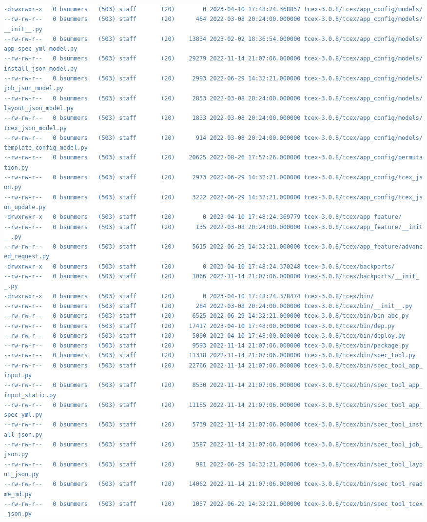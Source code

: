 ```diff
-drwxrwxr-x   0 bsummers   (503) staff       (20)        0 2023-04-10 17:48:24.368857 tcex-3.0.8/tcex/app_config/models/
--rw-rw-r--   0 bsummers   (503) staff       (20)      464 2022-03-08 20:24:00.000000 tcex-3.0.8/tcex/app_config/models/__init__.py
--rw-rw-r--   0 bsummers   (503) staff       (20)    13834 2023-02-02 18:36:54.000000 tcex-3.0.8/tcex/app_config/models/app_spec_yml_model.py
--rw-rw-r--   0 bsummers   (503) staff       (20)    29279 2022-11-14 21:07:06.000000 tcex-3.0.8/tcex/app_config/models/install_json_model.py
--rw-rw-r--   0 bsummers   (503) staff       (20)     2993 2022-06-29 14:32:21.000000 tcex-3.0.8/tcex/app_config/models/job_json_model.py
--rw-rw-r--   0 bsummers   (503) staff       (20)     2853 2022-03-08 20:24:00.000000 tcex-3.0.8/tcex/app_config/models/layout_json_model.py
--rw-rw-r--   0 bsummers   (503) staff       (20)     1833 2022-03-08 20:24:00.000000 tcex-3.0.8/tcex/app_config/models/tcex_json_model.py
--rw-rw-r--   0 bsummers   (503) staff       (20)      914 2022-03-08 20:24:00.000000 tcex-3.0.8/tcex/app_config/models/template_config_model.py
--rw-rw-r--   0 bsummers   (503) staff       (20)    20625 2022-08-26 17:57:26.000000 tcex-3.0.8/tcex/app_config/permutation.py
--rw-rw-r--   0 bsummers   (503) staff       (20)     2973 2022-06-29 14:32:21.000000 tcex-3.0.8/tcex/app_config/tcex_json.py
--rw-rw-r--   0 bsummers   (503) staff       (20)     3222 2022-06-29 14:32:21.000000 tcex-3.0.8/tcex/app_config/tcex_json_update.py
-drwxrwxr-x   0 bsummers   (503) staff       (20)        0 2023-04-10 17:48:24.369779 tcex-3.0.8/tcex/app_feature/
--rw-rw-r--   0 bsummers   (503) staff       (20)      135 2022-03-08 20:24:00.000000 tcex-3.0.8/tcex/app_feature/__init__.py
--rw-rw-r--   0 bsummers   (503) staff       (20)     5615 2022-06-29 14:32:21.000000 tcex-3.0.8/tcex/app_feature/advanced_request.py
-drwxrwxr-x   0 bsummers   (503) staff       (20)        0 2023-04-10 17:48:24.370248 tcex-3.0.8/tcex/backports/
--rw-rw-r--   0 bsummers   (503) staff       (20)     1066 2022-11-14 21:07:06.000000 tcex-3.0.8/tcex/backports/__init__.py
-drwxrwxr-x   0 bsummers   (503) staff       (20)        0 2023-04-10 17:48:24.378474 tcex-3.0.8/tcex/bin/
--rw-rw-r--   0 bsummers   (503) staff       (20)      284 2022-03-08 20:24:00.000000 tcex-3.0.8/tcex/bin/__init__.py
--rw-rw-r--   0 bsummers   (503) staff       (20)     6525 2022-06-29 14:32:21.000000 tcex-3.0.8/tcex/bin/bin_abc.py
--rw-rw-r--   0 bsummers   (503) staff       (20)    17417 2023-04-10 17:48:00.000000 tcex-3.0.8/tcex/bin/dep.py
--rw-rw-r--   0 bsummers   (503) staff       (20)     5090 2023-04-10 17:48:00.000000 tcex-3.0.8/tcex/bin/deploy.py
--rw-rw-r--   0 bsummers   (503) staff       (20)     9593 2022-11-14 21:07:06.000000 tcex-3.0.8/tcex/bin/package.py
--rw-rw-r--   0 bsummers   (503) staff       (20)    11318 2022-11-14 21:07:06.000000 tcex-3.0.8/tcex/bin/spec_tool.py
--rw-rw-r--   0 bsummers   (503) staff       (20)    22766 2022-11-14 21:07:06.000000 tcex-3.0.8/tcex/bin/spec_tool_app_input.py
--rw-rw-r--   0 bsummers   (503) staff       (20)     8530 2022-11-14 21:07:06.000000 tcex-3.0.8/tcex/bin/spec_tool_app_input_static.py
--rw-rw-r--   0 bsummers   (503) staff       (20)    11155 2022-11-14 21:07:06.000000 tcex-3.0.8/tcex/bin/spec_tool_app_spec_yml.py
--rw-rw-r--   0 bsummers   (503) staff       (20)     5739 2022-11-14 21:07:06.000000 tcex-3.0.8/tcex/bin/spec_tool_install_json.py
--rw-rw-r--   0 bsummers   (503) staff       (20)     1587 2022-11-14 21:07:06.000000 tcex-3.0.8/tcex/bin/spec_tool_job_json.py
--rw-rw-r--   0 bsummers   (503) staff       (20)      981 2022-06-29 14:32:21.000000 tcex-3.0.8/tcex/bin/spec_tool_layout_json.py
--rw-rw-r--   0 bsummers   (503) staff       (20)    14062 2022-11-14 21:07:06.000000 tcex-3.0.8/tcex/bin/spec_tool_readme_md.py
--rw-rw-r--   0 bsummers   (503) staff       (20)     1057 2022-06-29 14:32:21.000000 tcex-3.0.8/tcex/bin/spec_tool_tcex_json.py
```